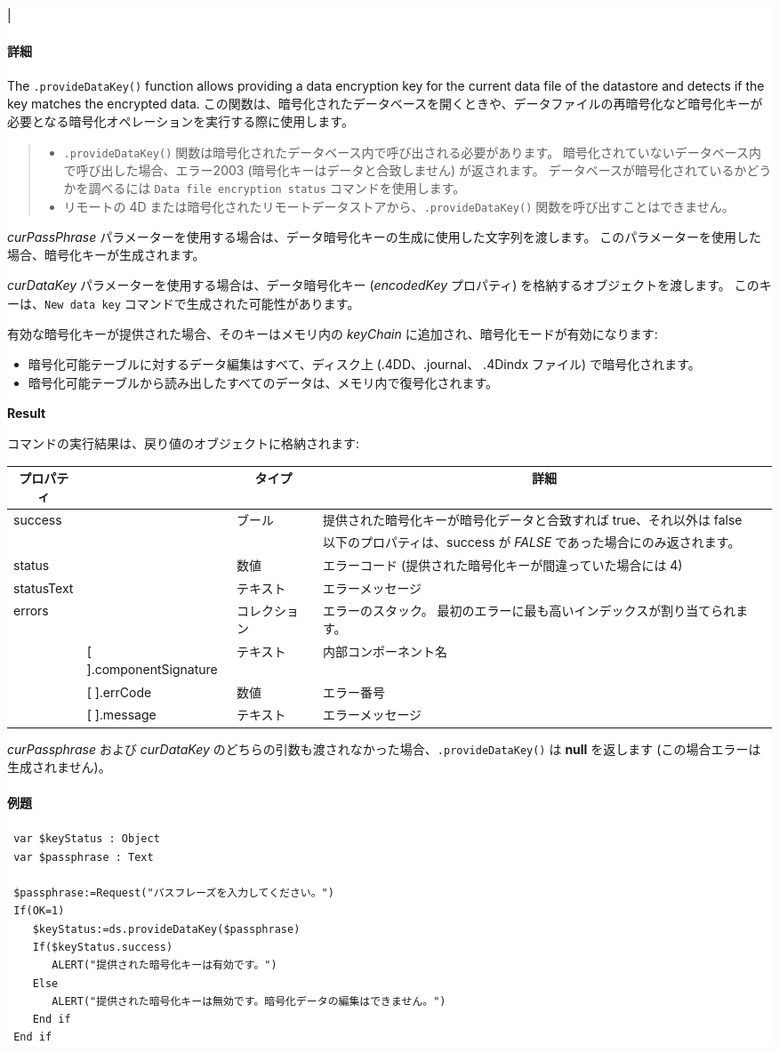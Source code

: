 |

#### 詳細

The `.provideDataKey()` function allows providing a data encryption key for the current data file of the datastore and detects if the key matches the encrypted data. この関数は、暗号化されたデータベースを開くときや、データファイルの再暗号化など暗号化キーが必要となる暗号化オペレーションを実行する際に使用します。
> * `.provideDataKey()` 関数は暗号化されたデータベース内で呼び出される必要があります。 暗号化されていないデータベース内で呼び出した場合、エラー2003 (暗号化キーはデータと合致しません) が返されます。 データベースが暗号化されているかどうかを調べるには `Data file encryption status` コマンドを使用します。
> * リモートの 4D または暗号化されたリモートデータストアから、`.provideDataKey()` 関数を呼び出すことはできません。

*curPassPhrase* パラメーターを使用する場合は、データ暗号化キーの生成に使用した文字列を渡します。 このパラメーターを使用した場合、暗号化キーが生成されます。

*curDataKey* パラメーターを使用する場合は、データ暗号化キー (*encodedKey* プロパティ) を格納するオブジェクトを渡します。 このキーは、`New data key` コマンドで生成された可能性があります。

有効な暗号化キーが提供された場合、そのキーはメモリ内の *keyChain* に追加され、暗号化モードが有効になります:

* 暗号化可能テーブルに対するデータ編集はすべて、ディスク上 (.4DD、.journal、 .4Dindx ファイル) で暗号化されます。
* 暗号化可能テーブルから読み出したすべてのデータは、メモリ内で復号化されます。

**Result**

コマンドの実行結果は、戻り値のオブジェクトに格納されます:

| プロパティ      |                          | タイプ    | 詳細                                          |
| ---------- | ------------------------ | ------ | ------------------------------------------- |
| success    |                          | ブール    | 提供された暗号化キーが暗号化データと合致すれば true、それ以外は false    |
|            |                          |        | 以下のプロパティは、success が *FALSE* であった場合にのみ返されます。 |
| status     |                          | 数値     | エラーコード (提供された暗号化キーが間違っていた場合には 4)            |
| statusText |                          | テキスト   | エラーメッセージ                                    |
| errors     |                          | コレクション | エラーのスタック。 最初のエラーに最も高いインデックスが割り当てられます。       |
|            | \[ ].componentSignature | テキスト   | 内部コンポーネント名                                  |
|            | \[ ].errCode            | 数値     | エラー番号                                       |
|            | \[ ].message            | テキスト   | エラーメッセージ                                    |

*curPassphrase* および *curDataKey* のどちらの引数も渡されなかった場合、`.provideDataKey()` は **null** を返します (この場合エラーは生成されません)。

#### 例題

```4d
 var $keyStatus : Object
 var $passphrase : Text

 $passphrase:=Request("パスフレーズを入力してください。")
 If(OK=1)
    $keyStatus:=ds.provideDataKey($passphrase)
    If($keyStatus.success)
       ALERT("提供された暗号化キーは有効です。")
    Else
       ALERT("提供された暗号化キーは無効です。暗号化データの編集はできません。")
    End if
 End if
```
